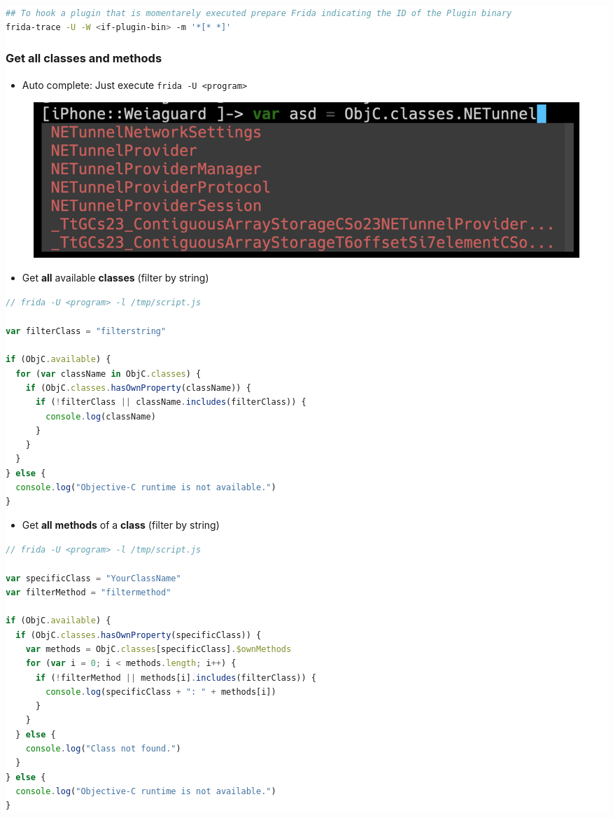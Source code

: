```bash
## To hook a plugin that is momentarely executed prepare Frida indicating the ID of the Plugin binary
frida-trace -U -W <if-plugin-bin> -m '*[* *]'
```

### Get all classes and methods

- Auto complete: Just execute `frida -U <program>`

<figure><img src="../../images/image (1159).png" alt=""><figcaption></figcaption></figure>

- Get **all** available **classes** (filter by string)

```javascript:/tmp/script.js
// frida -U <program> -l /tmp/script.js

var filterClass = "filterstring"

if (ObjC.available) {
  for (var className in ObjC.classes) {
    if (ObjC.classes.hasOwnProperty(className)) {
      if (!filterClass || className.includes(filterClass)) {
        console.log(className)
      }
    }
  }
} else {
  console.log("Objective-C runtime is not available.")
}
```

- Get **all** **methods** of a **class** (filter by string)

```javascript:/tmp/script.js
// frida -U <program> -l /tmp/script.js

var specificClass = "YourClassName"
var filterMethod = "filtermethod"

if (ObjC.available) {
  if (ObjC.classes.hasOwnProperty(specificClass)) {
    var methods = ObjC.classes[specificClass].$ownMethods
    for (var i = 0; i < methods.length; i++) {
      if (!filterMethod || methods[i].includes(filterClass)) {
        console.log(specificClass + ": " + methods[i])
      }
    }
  } else {
    console.log("Class not found.")
  }
} else {
  console.log("Objective-C runtime is not available.")
}
```